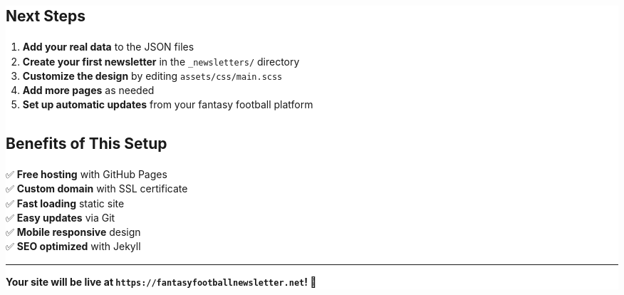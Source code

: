 ## Next Steps

1. **Add your real data** to the JSON files
2. **Create your first newsletter** in the `_newsletters/` directory
3. **Customize the design** by editing `assets/css/main.scss`
4. **Add more pages** as needed
5. **Set up automatic updates** from your fantasy football platform

## Benefits of This Setup

✅ **Free hosting** with GitHub Pages  
✅ **Custom domain** with SSL certificate  
✅ **Fast loading** static site  
✅ **Easy updates** via Git  
✅ **Mobile responsive** design  
✅ **SEO optimized** with Jekyll  

---

**Your site will be live at `https://fantasyfootballnewsletter.net`! 🎉** 